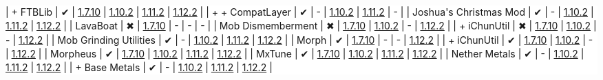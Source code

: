| + FTBLib                        | ✔ | [1.7.10](https://minecraft.curseforge.com/projects/ftblib/files/2291433)                       | [1.10.2](https://minecraft.curseforge.com/projects/ftblib/files/2422883)                        | [1.11.2](https://minecraft.curseforge.com/projects/ftblib/files/2422883)                        | [1.12.2](https://minecraft.curseforge.com/projects/ftblib/files/2640017)                        |
| + + CompatLayer                 | ✔ | -                                                                                              | [1.10.2](https://minecraft.curseforge.com/projects/compatlayer/files/2532012)                   | [1.11.2](https://minecraft.curseforge.com/projects/compatlayer/files/2532013)                   | -                                                                                               |
| Joshua's Christmas Mod          | ✔ | -                                                                                              | [1.10.2](https://minecraft.curseforge.com/projects/joshuas-christmas-mod/files/2513683)         | [1.11.2](https://minecraft.curseforge.com/projects/joshuas-christmas-mod/files/2513698)         | [1.12.2](https://minecraft.curseforge.com/projects/joshuas-christmas-mod/files/2513627)         |
| LavaBoat                        | ✖ | [1.7.10](https://minecraft.curseforge.com/projects/lavaboat_mod/files/2201786)                 | -                                                                                               | -                                                                                               | -                                                                                               |
| Mob Dismemberment               | ✖ | [1.7.10](https://minecraft.curseforge.com/projects/mob-dismemberment/files/2232121)            | [1.10.2](https://minecraft.curseforge.com/projects/mob-dismemberment/files/2348184)             | -                                                                                               | [1.12.2](https://minecraft.curseforge.com/projects/mob-dismemberment/files/2487081)             |
| + iChunUtil                     | ✖ | [1.7.10](https://minecraft.curseforge.com/projects/ichunutil/files/2338148)                    | [1.10.2](https://minecraft.curseforge.com/projects/ichunutil/files/2465605)                     | -                                                                                               | [1.12.2](https://minecraft.curseforge.com/projects/ichunutil/files/2510760)                     |
| Mob Grinding Utilities          | ✔ | -                                                                                              | [1.10.2](https://minecraft.curseforge.com/projects/mob-grinding-utils/files/2449253)            | [1.11.2](https://minecraft.curseforge.com/projects/mob-grinding-utils/files/2421505)            | [1.12.2](https://minecraft.curseforge.com/projects/mob-grinding-utils/files/2602562)            |
| Morph                           | ✔ | [1.7.10](https://minecraft.curseforge.com/projects/morph/files/2338151)                        | -                                                                                               | -                                                                                               | [1.12.2](https://minecraft.curseforge.com/projects/morph/files/2510763)                         |
| + iChunUtil                     | ✔ | [1.7.10](https://minecraft.curseforge.com/projects/ichunutil/files/2338148)                    | [1.10.2](https://minecraft.curseforge.com/projects/ichunutil/files/2465605)                     | -                                                                                               | [1.12.2](https://minecraft.curseforge.com/projects/ichunutil/files/2510760)                     |
| Morpheus                        | ✔ | [1.7.10](https://minecraft.curseforge.com/projects/morpheus/files/2280761)                     | [1.10.2](https://minecraft.curseforge.com/projects/morpheus/files/2358274)                      | [1.11.2](https://minecraft.curseforge.com/projects/morpheus/files/2421243)                      | [1.12.2](https://minecraft.curseforge.com/projects/morpheus/files/2432272)                      |
| MxTune                          | ✔ | [1.7.10](https://minecraft.curseforge.com/projects/mxtune/files/2374606)                       | [1.10.2](https://minecraft.curseforge.com/projects/mxtune/files/2460826)                        | [1.11.2](https://minecraft.curseforge.com/projects/mxtune/files/2456919)                        | [1.12.2](https://minecraft.curseforge.com/projects/mxtune/files/2614210)                        |
| Nether Metals                   | ✔ | -                                                                                              | [1.10.2](https://minecraft.curseforge.com/projects/nether-metals/files/2392844)                 | [1.11.2](https://minecraft.curseforge.com/projects/nether-metals/files/2443162)                 | [1.12.2](https://minecraft.curseforge.com/projects/nether-metals/files/2618208)                 |
| + Base Metals                   | ✔ | -                                                                                              | [1.10.2](https://minecraft.curseforge.com/projects/base-metals/files/2533174)                   | [1.11.2](https://minecraft.curseforge.com/projects/base-metals/files/2533178)                   | [1.12.2](https://minecraft.curseforge.com/projects/base-metals/files/2618175)                   |